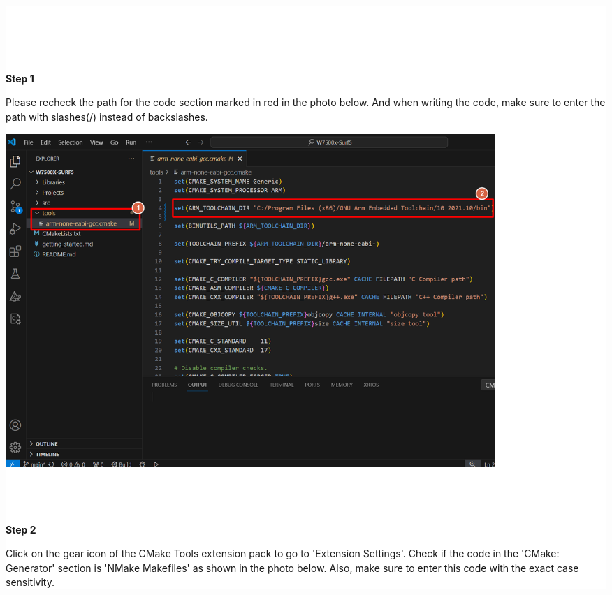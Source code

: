 <br /><br /><br /><br />

**Step 1** 

Please recheck the path for the code section marked in red in the photo below. And when writing the code, make sure to enter the path with slashes(/) instead of backslashes.

<img src="/img/osh/surf5/cmakefile_edit.png" width="700" /><br /><br /><br /><br />


**Step 2** 

Click on the gear icon of the CMake Tools extension pack to go to 'Extension Settings'. Check if the code in the 'CMake: Generator' section is 'NMake Makefiles' as shown in the photo below. Also, make sure to enter this code with the exact case sensitivity.

